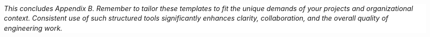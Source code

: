 
_This concludes Appendix B. Remember to tailor these templates to fit the unique demands of your projects and organizational context. Consistent use of such structured tools significantly enhances clarity, collaboration, and the overall quality of engineering work._
